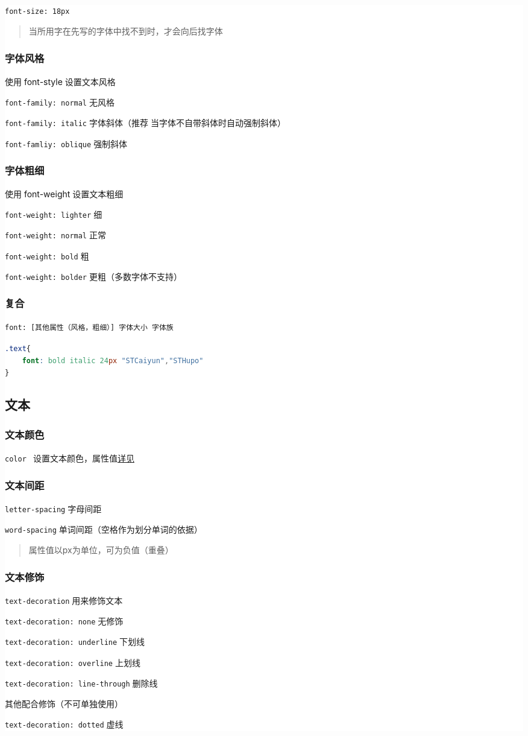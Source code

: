 ```font-size: 18px```
> 当所用字在先写的字体中找不到时，才会向后找字体

### 字体风格

使用 font-style 设置文本风格

```font-family: normal``` 无风格

```font-family: italic``` 字体斜体（推荐 当字体不自带斜体时自动强制斜体）

```font-famliy: oblique``` 强制斜体

### 字体粗细

使用 font-weight 设置文本粗细

```font-weight: lighter``` 细

```font-weight: normal``` 正常

```font-weight: bold``` 粗

```font-weight: bolder``` 更粗（多数字体不支持）

### 复合

```font: [其他属性（风格，粗细）] 字体大小 字体族```

```css
.text{
    font: bold italic 24px "STCaiyun","STHupo"
}
```

## 文本

### 文本颜色

```color ``` 设置文本颜色，属性值[详见](#颜色)

### 文本间距

`letter-spacing` 字母间距

`word-spacing` 单词间距（空格作为划分单词的依据）

> 属性值以px为单位，可为负值（重叠）

### 文本修饰

`text-decoration` 用来修饰文本

`text-decoration: none` 无修饰

`text-decoration: underline` 下划线

`text-decoration: overline` 上划线

`text-decoration: line-through` 删除线

其他配合修饰（不可单独使用）

`text-decoration: dotted` 虚线

```